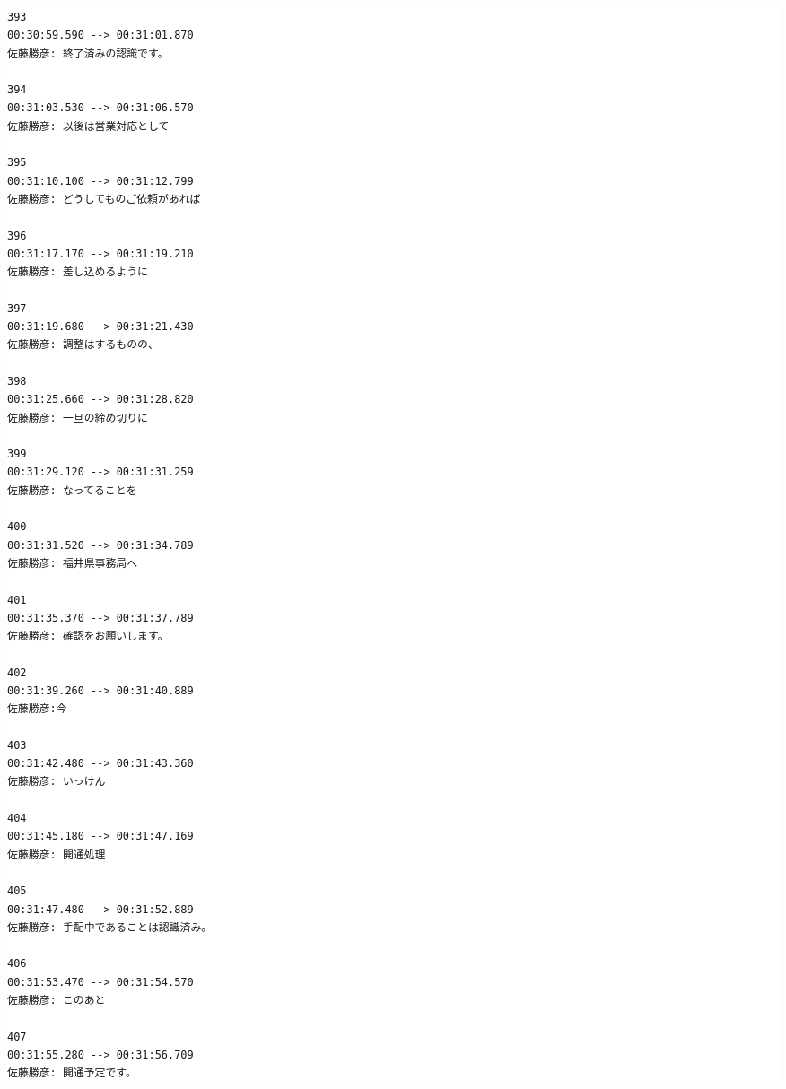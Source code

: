     393
    00:30:59.590 --> 00:31:01.870
    佐藤勝彦: 終了済みの認識です。
    
    394
    00:31:03.530 --> 00:31:06.570
    佐藤勝彦: 以後は営業対応として
    
    395
    00:31:10.100 --> 00:31:12.799
    佐藤勝彦: どうしてものご依頼があれば
    
    396
    00:31:17.170 --> 00:31:19.210
    佐藤勝彦: 差し込めるように
    
    397
    00:31:19.680 --> 00:31:21.430
    佐藤勝彦: 調整はするものの、
    
    398
    00:31:25.660 --> 00:31:28.820
    佐藤勝彦: 一旦の締め切りに
    
    399
    00:31:29.120 --> 00:31:31.259
    佐藤勝彦: なってることを
    
    400
    00:31:31.520 --> 00:31:34.789
    佐藤勝彦: 福井県事務局へ
    
    401
    00:31:35.370 --> 00:31:37.789
    佐藤勝彦: 確認をお願いします。
    
    402
    00:31:39.260 --> 00:31:40.889
    佐藤勝彦:今
    
    403
    00:31:42.480 --> 00:31:43.360
    佐藤勝彦: いっけん
    
    404
    00:31:45.180 --> 00:31:47.169
    佐藤勝彦: 開通処理
    
    405
    00:31:47.480 --> 00:31:52.889
    佐藤勝彦: 手配中であることは認識済み。
    
    406
    00:31:53.470 --> 00:31:54.570
    佐藤勝彦: このあと
    
    407
    00:31:55.280 --> 00:31:56.709
    佐藤勝彦: 開通予定です。
    